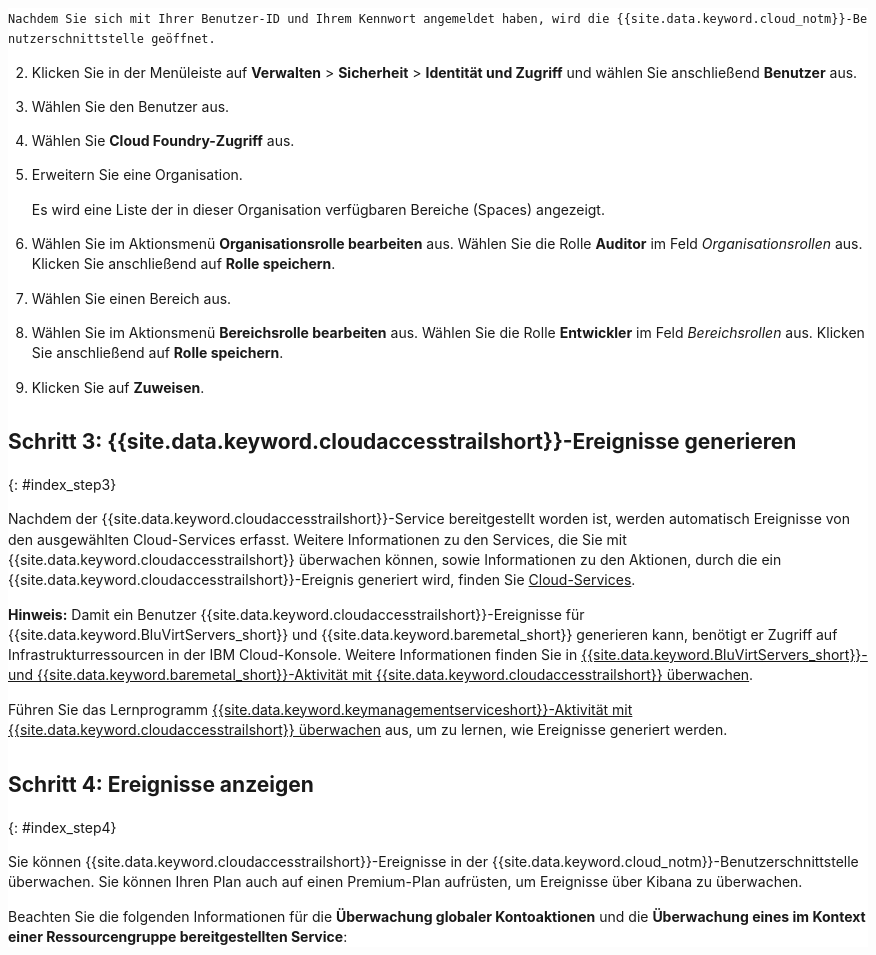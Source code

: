 	Nachdem Sie sich mit Ihrer Benutzer-ID und Ihrem Kennwort angemeldet haben, wird die {{site.data.keyword.cloud_notm}}-Benutzerschnittstelle geöffnet.

2. Klicken Sie in der Menüleiste auf **Verwalten** &gt; **Sicherheit** &gt; **Identität und Zugriff** und wählen Sie anschließend **Benutzer** aus.

3. Wählen Sie den Benutzer aus.

4. Wählen Sie **Cloud Foundry-Zugriff** aus.

5. Erweitern Sie eine Organisation.

    Es wird eine Liste der in dieser Organisation verfügbaren Bereiche (Spaces) angezeigt.

6. Wählen Sie im Aktionsmenü **Organisationsrolle bearbeiten** aus. Wählen Sie die Rolle **Auditor** im Feld *Organisationsrollen* aus. Klicken Sie anschließend auf **Rolle speichern**.

7. Wählen Sie einen Bereich aus. 

8. Wählen Sie im Aktionsmenü **Bereichsrolle bearbeiten** aus. Wählen Sie die Rolle **Entwickler** im Feld *Bereichsrollen* aus. Klicken Sie anschließend auf **Rolle speichern**.
	
7. Klicken Sie auf **Zuweisen**.




## Schritt 3: {{site.data.keyword.cloudaccesstrailshort}}-Ereignisse generieren
{: #index_step3}

Nachdem der {{site.data.keyword.cloudaccesstrailshort}}-Service bereitgestellt worden ist, werden automatisch Ereignisse von den ausgewählten Cloud-Services erfasst. Weitere Informationen zu den Services, die Sie mit {{site.data.keyword.cloudaccesstrailshort}} überwachen können, sowie Informationen zu den Aktionen, durch die ein {{site.data.keyword.cloudaccesstrailshort}}-Ereignis generiert wird, finden Sie [Cloud-Services](/docs/services/cloud-activity-tracker/cloud_services.html#cloud_services).

**Hinweis:** Damit ein Benutzer {{site.data.keyword.cloudaccesstrailshort}}-Ereignisse für {{site.data.keyword.BluVirtServers_short}} und {{site.data.keyword.baremetal_short}} generieren kann, benötigt er Zugriff auf Infrastrukturressourcen in der IBM Cloud-Konsole. Weitere Informationen finden Sie in [{{site.data.keyword.BluVirtServers_short}}- und  {{site.data.keyword.baremetal_short}}-Aktivität mit {{site.data.keyword.cloudaccesstrailshort}} überwachen](/docs/services/cloud-activity-tracker/tutorials/vsi.html#vsi).

Führen Sie das Lernprogramm [{{site.data.keyword.keymanagementserviceshort}}-Aktivität mit {{site.data.keyword.cloudaccesstrailshort}} überwachen](/docs/services/cloud-activity-tracker/tutorials/kp.html#kp) aus, um zu lernen, wie Ereignisse generiert werden.

## Schritt 4: Ereignisse anzeigen
{: #index_step4}

Sie können {{site.data.keyword.cloudaccesstrailshort}}-Ereignisse in der {{site.data.keyword.cloud_notm}}-Benutzerschnittstelle überwachen. Sie können Ihren Plan auch auf einen Premium-Plan aufrüsten, um Ereignisse über Kibana zu überwachen. 

Beachten Sie die folgenden Informationen für die **Überwachung globaler Kontoaktionen** und die **Überwachung eines im Kontext einer Ressourcengruppe bereitgestellten Service**:

